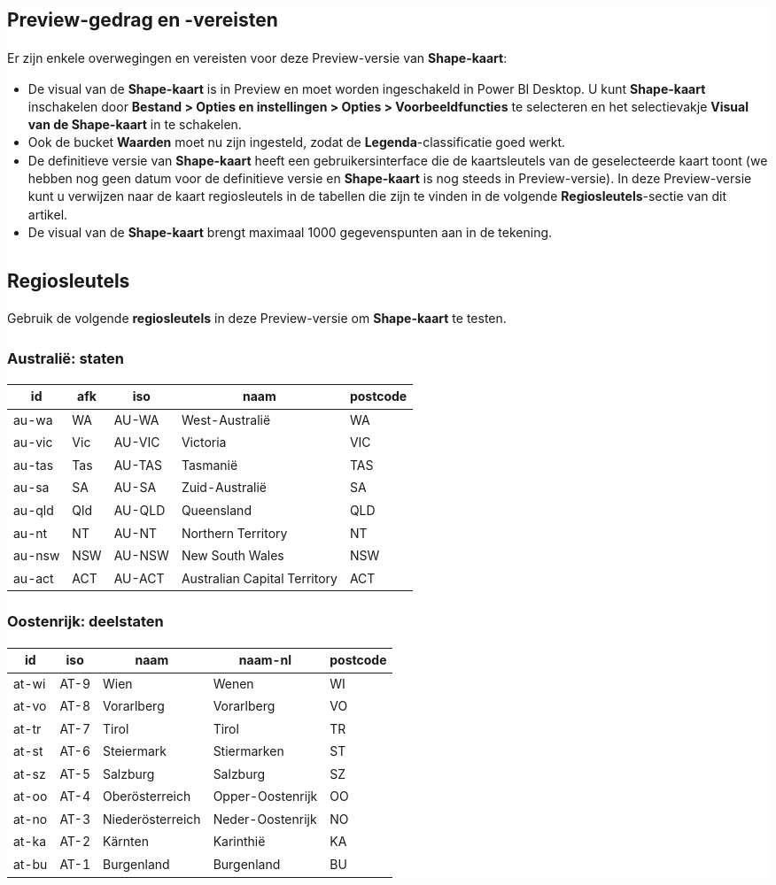 ## <a name="preview-behavior-and-requirements"></a>Preview-gedrag en -vereisten
Er zijn enkele overwegingen en vereisten voor deze Preview-versie van **Shape-kaart**:

* De visual van de **Shape-kaart** is in Preview en moet worden ingeschakeld in Power BI Desktop. U kunt **Shape-kaart** inschakelen door **Bestand > Opties en instellingen > Opties > Voorbeeldfuncties** te selecteren en het selectievakje **Visual van de Shape-kaart** in te schakelen.
* Ook de bucket **Waarden** moet nu zijn ingesteld, zodat de **Legenda**-classificatie goed werkt.
* De definitieve versie van **Shape-kaart** heeft een gebruikersinterface die de kaartsleutels van de geselecteerde kaart toont (we hebben nog geen datum voor de definitieve versie en **Shape-kaart** is nog steeds in Preview-versie). In deze Preview-versie kunt u verwijzen naar de kaart regiosleutels in de tabellen die zijn te vinden in de volgende **Regiosleutels**-sectie van dit artikel.
* De visual van de **Shape-kaart** brengt maximaal 1000 gegevenspunten aan in de tekening.

## <a name="region-keys"></a>Regiosleutels
Gebruik de volgende **regiosleutels** in deze Preview-versie om **Shape-kaart** te testen.

### <a name="australia-states"></a>Australië: staten
| id | afk | iso | naam | postcode |
| --- | --- | --- | --- | --- |
| au-wa |WA |AU-WA |West-Australië |WA |
| au-vic |Vic |AU-VIC |Victoria |VIC |
| au-tas |Tas |AU-TAS |Tasmanië |TAS |
| au-sa |SA |AU-SA |Zuid-Australië |SA |
| au-qld |Qld |AU-QLD |Queensland |QLD |
| au-nt |NT |AU-NT |Northern Territory |NT |
| au-nsw |NSW |AU-NSW |New South Wales |NSW |
| au-act |ACT |AU-ACT |Australian Capital Territory |ACT |

### <a name="austria-states"></a>Oostenrijk: deelstaten
| id | iso | naam | naam-nl | postcode |
| --- | --- | --- | --- | --- |
| at-wi |AT-9 |Wien |Wenen |WI |
| at-vo |AT-8 |Vorarlberg |Vorarlberg |VO |
| at-tr |AT-7 |Tirol |Tirol |TR |
| at-st |AT-6 |Steiermark |Stiermarken |ST |
| at-sz |AT-5 |Salzburg |Salzburg |SZ |
| at-oo |AT-4 |Oberösterreich |Opper-Oostenrijk |OO |
| at-no |AT-3 |Niederösterreich |Neder-Oostenrijk |NO |
| at-ka |AT-2 |Kärnten |Karinthië |KA |
| at-bu |AT-1 |Burgenland |Burgenland |BU |
